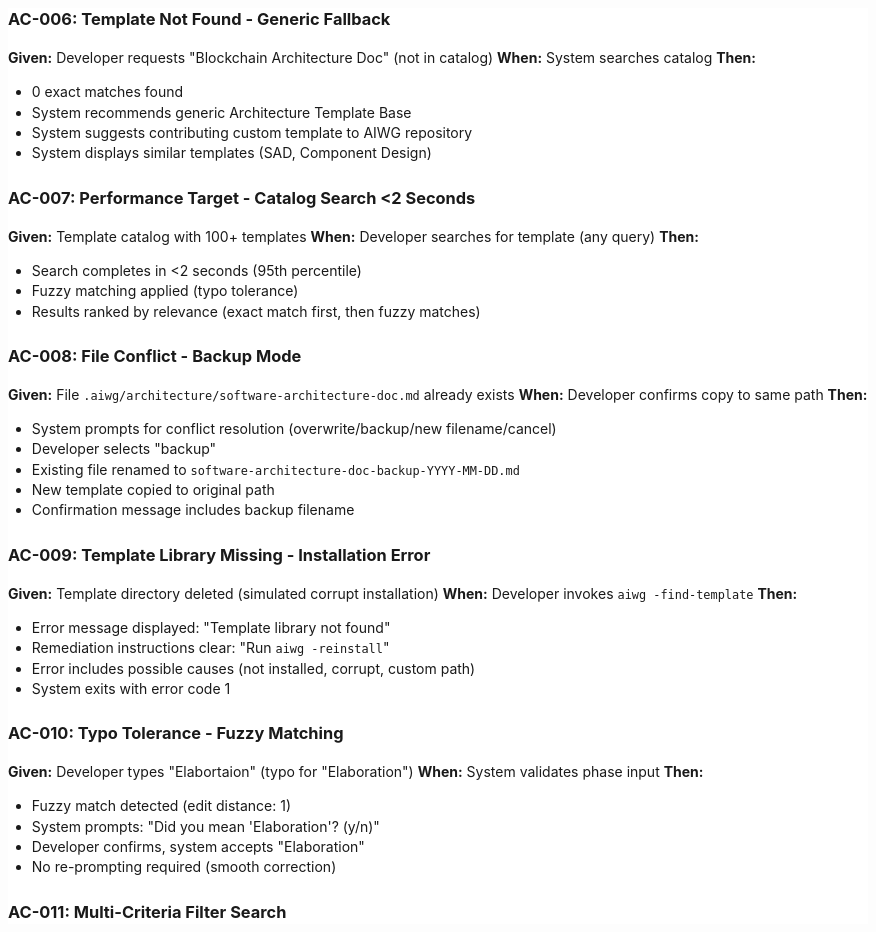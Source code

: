 ### AC-006: Template Not Found - Generic Fallback

**Given:** Developer requests "Blockchain Architecture Doc" (not in catalog)
**When:** System searches catalog
**Then:**
- 0 exact matches found
- System recommends generic Architecture Template Base
- System suggests contributing custom template to AIWG repository
- System displays similar templates (SAD, Component Design)

### AC-007: Performance Target - Catalog Search <2 Seconds

**Given:** Template catalog with 100+ templates
**When:** Developer searches for template (any query)
**Then:**
- Search completes in <2 seconds (95th percentile)
- Fuzzy matching applied (typo tolerance)
- Results ranked by relevance (exact match first, then fuzzy matches)

### AC-008: File Conflict - Backup Mode

**Given:** File `.aiwg/architecture/software-architecture-doc.md` already exists
**When:** Developer confirms copy to same path
**Then:**
- System prompts for conflict resolution (overwrite/backup/new filename/cancel)
- Developer selects "backup"
- Existing file renamed to `software-architecture-doc-backup-YYYY-MM-DD.md`
- New template copied to original path
- Confirmation message includes backup filename

### AC-009: Template Library Missing - Installation Error

**Given:** Template directory deleted (simulated corrupt installation)
**When:** Developer invokes `aiwg -find-template`
**Then:**
- Error message displayed: "Template library not found"
- Remediation instructions clear: "Run `aiwg -reinstall`"
- Error includes possible causes (not installed, corrupt, custom path)
- System exits with error code 1

### AC-010: Typo Tolerance - Fuzzy Matching

**Given:** Developer types "Elabortaion" (typo for "Elaboration")
**When:** System validates phase input
**Then:**
- Fuzzy match detected (edit distance: 1)
- System prompts: "Did you mean 'Elaboration'? (y/n)"
- Developer confirms, system accepts "Elaboration"
- No re-prompting required (smooth correction)

### AC-011: Multi-Criteria Filter Search
